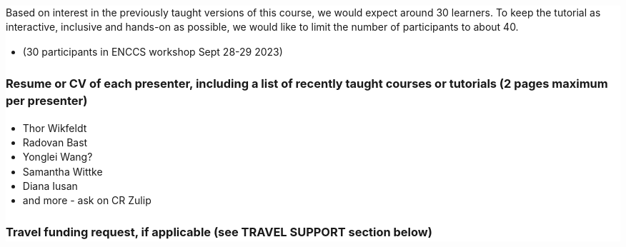Based on interest in the previously taught versions of this course, we would expect around 30 learners. To keep the tutorial as interactive, inclusive and hands-on as possible, we would like to limit the number of participants to about 40.
- (30 participants in ENCCS workshop Sept 28-29 2023)


### Resume or CV of each presenter, including a list of recently taught courses or tutorials (2 pages maximum per presenter)

- Thor Wikfeldt
- Radovan Bast
- Yonglei Wang?
- Samantha Wittke
- Diana Iusan
- and more - ask on CR Zulip

### Travel funding request, if applicable (see TRAVEL SUPPORT section below)
